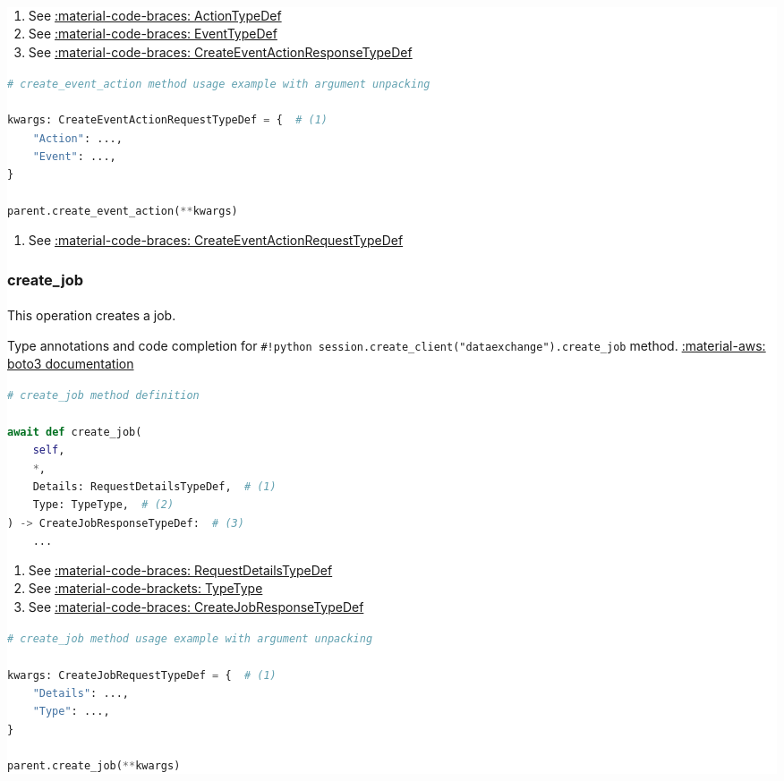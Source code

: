 1. See [:material-code-braces: ActionTypeDef](./type_defs.md#actiontypedef) 
2. See [:material-code-braces: EventTypeDef](./type_defs.md#eventtypedef) 
3. See [:material-code-braces: CreateEventActionResponseTypeDef](./type_defs.md#createeventactionresponsetypedef) 


```python
# create_event_action method usage example with argument unpacking

kwargs: CreateEventActionRequestTypeDef = {  # (1)
    "Action": ...,
    "Event": ...,
}

parent.create_event_action(**kwargs)
```

1. See [:material-code-braces: CreateEventActionRequestTypeDef](./type_defs.md#createeventactionrequesttypedef) 

### create\_job

This operation creates a job.

Type annotations and code completion for `#!python session.create_client("dataexchange").create_job` method.
[:material-aws: boto3 documentation](https://boto3.amazonaws.com/v1/documentation/api/latest/reference/services/dataexchange/client/create_job.html)

```python
# create_job method definition

await def create_job(
    self,
    *,
    Details: RequestDetailsTypeDef,  # (1)
    Type: TypeType,  # (2)
) -> CreateJobResponseTypeDef:  # (3)
    ...
```

1. See [:material-code-braces: RequestDetailsTypeDef](./type_defs.md#requestdetailstypedef) 
2. See [:material-code-brackets: TypeType](./literals.md#typetype) 
3. See [:material-code-braces: CreateJobResponseTypeDef](./type_defs.md#createjobresponsetypedef) 


```python
# create_job method usage example with argument unpacking

kwargs: CreateJobRequestTypeDef = {  # (1)
    "Details": ...,
    "Type": ...,
}

parent.create_job(**kwargs)
```
